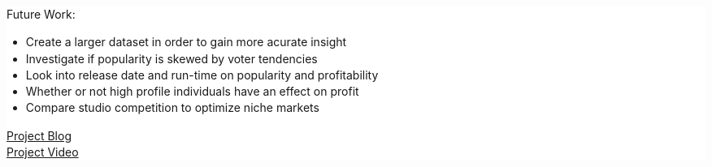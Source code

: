 
Future Work:

- Create a larger dataset in order to gain more acurate insight
- Investigate if popularity is skewed by voter tendencies
- Look into release date and run-time on popularity and profitability
- Whether or not high profile individuals have an effect on profit
- Compare studio competition to optimize niche markets


<a href="https://medium.com/@leighannajohooper/my-first-data-science-group-project-f431aef79be8"> Project Blog</a>
<br>
<a href="https://www.youtube.com/watch?v=rJh9f60qIic"> Project Video</a>

</div>

